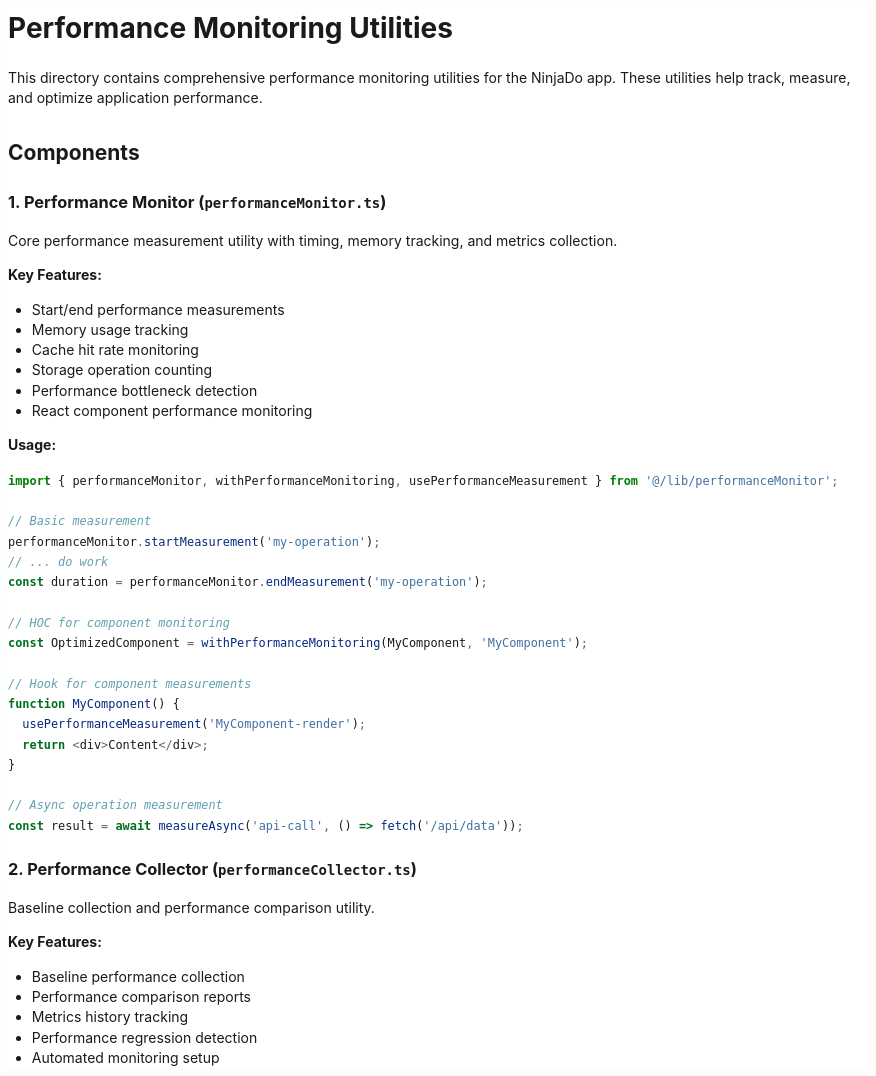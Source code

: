 # Performance Monitoring Utilities

This directory contains comprehensive performance monitoring utilities for the NinjaDo app. These utilities help track, measure, and optimize application performance.

## Components

### 1. Performance Monitor (`performanceMonitor.ts`)
Core performance measurement utility with timing, memory tracking, and metrics collection.

**Key Features:**
- Start/end performance measurements
- Memory usage tracking
- Cache hit rate monitoring
- Storage operation counting
- Performance bottleneck detection
- React component performance monitoring

**Usage:**
```typescript
import { performanceMonitor, withPerformanceMonitoring, usePerformanceMeasurement } from '@/lib/performanceMonitor';

// Basic measurement
performanceMonitor.startMeasurement('my-operation');
// ... do work
const duration = performanceMonitor.endMeasurement('my-operation');

// HOC for component monitoring
const OptimizedComponent = withPerformanceMonitoring(MyComponent, 'MyComponent');

// Hook for component measurements
function MyComponent() {
  usePerformanceMeasurement('MyComponent-render');
  return <div>Content</div>;
}

// Async operation measurement
const result = await measureAsync('api-call', () => fetch('/api/data'));
```

### 2. Performance Collector (`performanceCollector.ts`)
Baseline collection and performance comparison utility.

**Key Features:**
- Baseline performance collection
- Performance comparison reports
- Metrics history tracking
- Performance regression detection
- Automated monitoring setup
